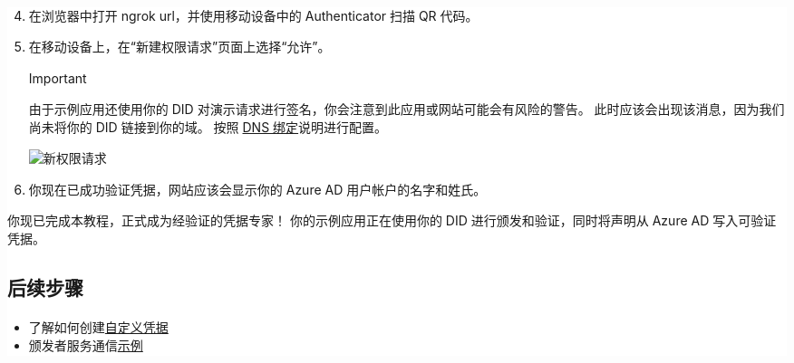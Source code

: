 4. 在浏览器中打开 ngrok url，并使用移动设备中的 Authenticator 扫描 QR 代码。
5. 在移动设备上，在“新建权限请求”页面上选择“允许”。

   >[!IMPORTANT]
    > 由于示例应用还使用你的 DID 对演示请求进行签名，你会注意到此应用或网站可能会有风险的警告。 此时应该会出现该消息，因为我们尚未将你的 DID 链接到你的域。 按照 [DNS 绑定](how-to-dnsbind.md)说明进行配置。
    
   ![新权限请求](media/enable-your-tenant-verifiable-credentials/new-permission-request.png)

8. 你现在已成功验证凭据，网站应该会显示你的 Azure AD 用户帐户的名字和姓氏。 

你现已完成本教程，正式成为经验证的凭据专家！ 你的示例应用正在使用你的 DID 进行颁发和验证，同时将声明从 Azure AD 写入可验证凭据。 

## <a name="next-steps"></a>后续步骤

- 了解如何创建[自定义凭据](credential-design.md)
- 颁发者服务通信[示例](issuer-openid.md)
